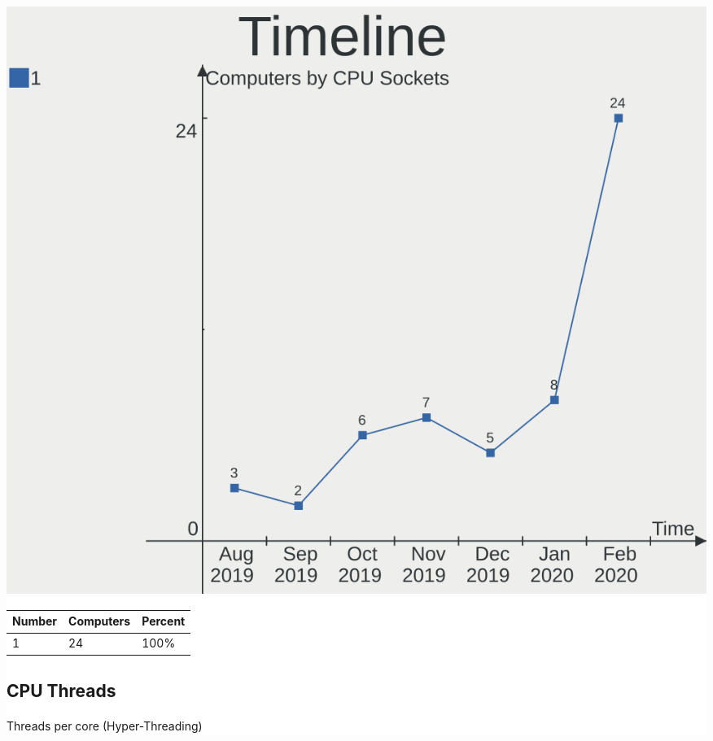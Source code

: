 ![CPU Sockets](./images/line_chart/cpu_sockets.svg)

| Number | Computers | Percent |
|--------|-----------|---------|
| 1      | 24        | 100%    |

CPU Threads
-----------

Threads per core (Hyper-Threading)
